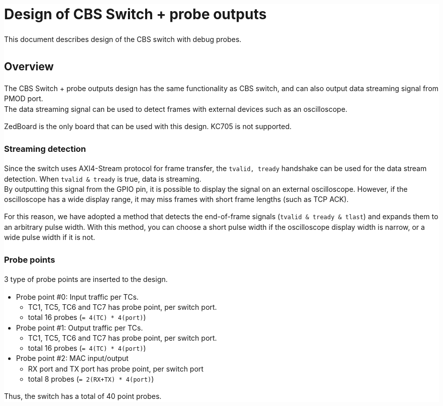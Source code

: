 # Design of CBS Switch + probe outputs

This document describes design of the CBS switch with debug probes.  

## Overview

The CBS Switch + probe outputs design has the same functionality as CBS switch, and can also output data streaming signal from PMOD port.  
The data streaming signal can be used to detect frames with external devices such as an oscilloscope.

ZedBoard is the only board that can be used with this design. KC705 is not supported.

### Streaming detection

Since the switch uses AXI4-Stream protocol for frame transfer, the `tvalid, tready` handshake can be used for the data stream detection.
When `tvalid & tready` is true, data is streaming.  
By outputting this signal from the GPIO pin, it is possible to display the signal on an external oscilloscope. 
However, if the oscilloscope has a wide display range, it may miss frames with short frame lengths (such as TCP ACK).

For this reason, we have adopted a method that detects the end-of-frame signals (`tvalid & tready & tlast`) and expands them to an arbitrary pulse width.
With this method, you can choose a short pulse width if the oscilloscope display width is narrow, or a wide pulse width if it is not.

### Probe points

3 type of probe points are inserted to the design.

- Probe point #0: Input traffic per TCs.
    - TC1, TC5, TC6 and TC7 has probe point, per switch port.
    - total 16 probes (`= 4(TC) * 4(port)`)
- Probe point #1: Output traffic per TCs.
    - TC1, TC5, TC6 and TC7 has probe point, per switch port.
    - total 16 probes (`= 4(TC) * 4(port)`)
- Probe point #2: MAC input/output
    - RX port and TX port has probe point, per switch port
    - total 8 probes (`= 2(RX+TX) * 4(port)`)

Thus, the switch has a total of 40 point probes.
